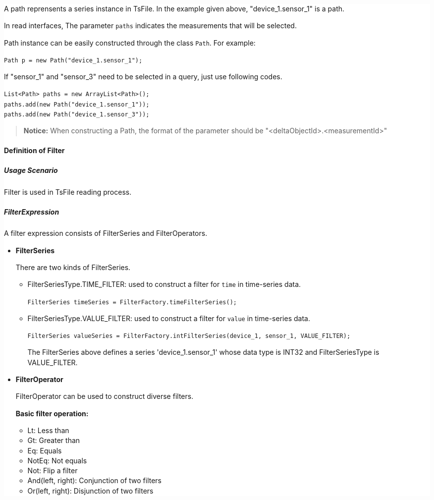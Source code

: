 A path reprensents a series instance in TsFile. In the example given above, "device\_1.sensor\_1" is a path.

In read interfaces, The parameter ```paths``` indicates the measurements that will be selected.

Path instance can be easily constructed through the class ```Path```. For example:

```
Path p = new Path("device_1.sensor_1");
```

If "sensor\_1" and "sensor\_3" need to be selected in a query, just use following codes.

```
List<Path> paths = new ArrayList<Path>();
paths.add(new Path("device_1.sensor_1"));
paths.add(new Path("device_1.sensor_3"));
```

> **Notice:** When constructing a Path, the format of the parameter should be "\<deltaObjectId\>.\<measurementId\>"


#### Definition of Filter

##### Usage Scenario
Filter is used in TsFile reading process. 

##### FilterExpression
A filter expression consists of FilterSeries and FilterOperators.

* **FilterSeries**
	
	There are two kinds of FilterSeries.
	
	 * FilterSeriesType.TIME_FILTER: used to construct a filter for `time` in time-series data.
	 	
	 	```
		FilterSeries timeSeries = FilterFactory.timeFilterSeries();
	 	```
	 	
	 * FilterSeriesType.VALUE_FILTER: used to construct a filter for `value` in time-series data.
	 	
	 	```
	 	FilterSeries valueSeries = FilterFactory.intFilterSeries(device_1, sensor_1, VALUE_FILTER);
	 	```
		The FilterSeries above defines a series 'device\_1.sensor\_1' whose data type is INT32 and FilterSeriesType is VALUE_FILTER.

* **FilterOperator**

	FilterOperator can be used to construct diverse filters.

	**Basic filter operation:**

	 * Lt: Less than
	 * Gt: Greater than
	 * Eq: Equals
	 * NotEq: Not equals
	 * Not: Flip a filter
	 * And(left, right): Conjunction of two filters
	 * Or(left, right): Disjunction of two filters
